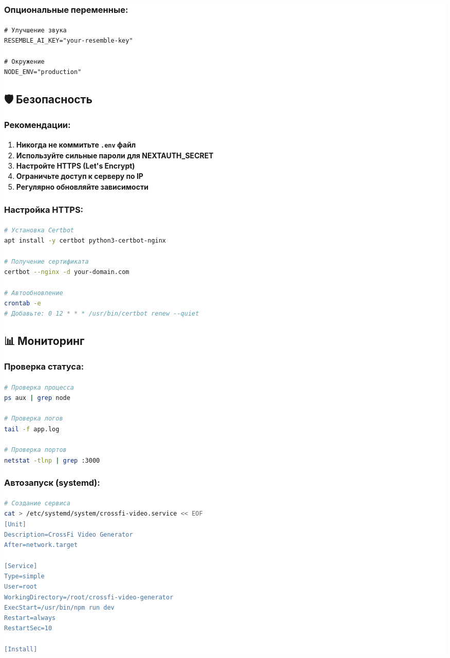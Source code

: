 ### Опциональные переменные:
```env
# Улучшение звука
RESEMBLE_AI_KEY="your-resemble-key"

# Окружение
NODE_ENV="production"
```

## 🛡️ Безопасность

### Рекомендации:
1. **Никогда не коммитьте `.env` файл**
2. **Используйте сильные пароли для NEXTAUTH_SECRET**
3. **Настройте HTTPS (Let's Encrypt)**
4. **Ограничьте доступ к серверу по IP**
5. **Регулярно обновляйте зависимости**

### Настройка HTTPS:
```bash
# Установка Certbot
apt install -y certbot python3-certbot-nginx

# Получение сертификата
certbot --nginx -d your-domain.com

# Автообновление
crontab -e
# Добавьте: 0 12 * * * /usr/bin/certbot renew --quiet
```

## 📊 Мониторинг

### Проверка статуса:
```bash
# Проверка процесса
ps aux | grep node

# Проверка логов
tail -f app.log

# Проверка портов
netstat -tlnp | grep :3000
```

### Автозапуск (systemd):
```bash
# Создание сервиса
cat > /etc/systemd/system/crossfi-video.service << EOF
[Unit]
Description=CrossFi Video Generator
After=network.target

[Service]
Type=simple
User=root
WorkingDirectory=/root/crossfi-video-generator
ExecStart=/usr/bin/npm run dev
Restart=always
RestartSec=10

[Install]
```